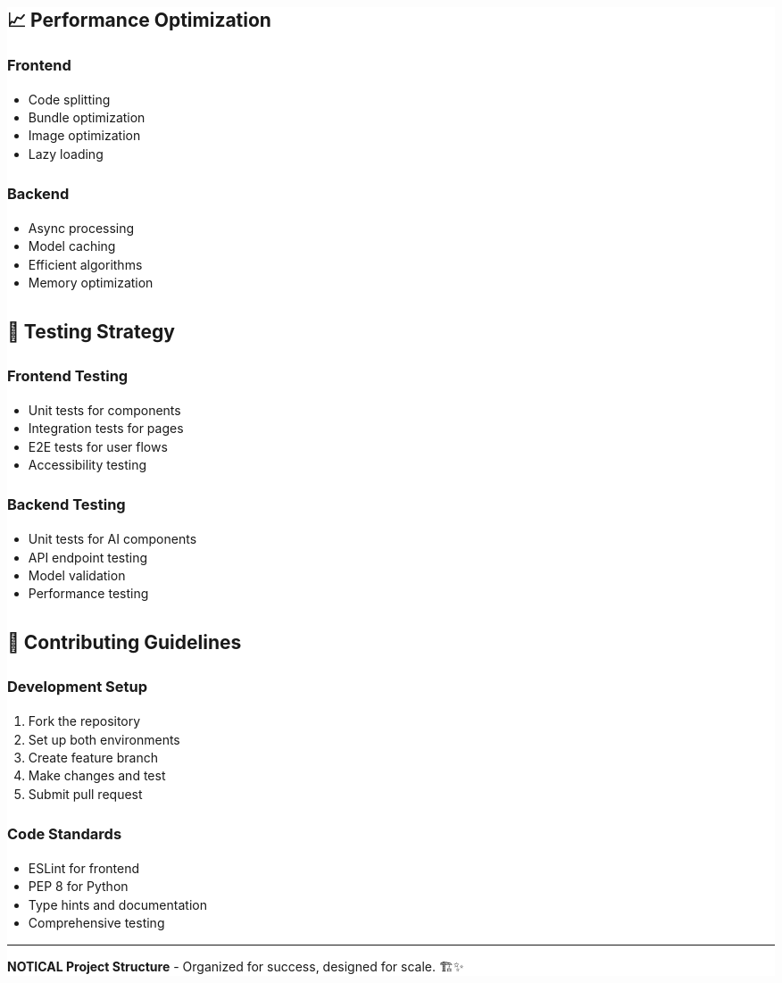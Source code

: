 ## 📈 **Performance Optimization**

### **Frontend**
- Code splitting
- Bundle optimization
- Image optimization
- Lazy loading

### **Backend**
- Async processing
- Model caching
- Efficient algorithms
- Memory optimization

## 🧪 **Testing Strategy**

### **Frontend Testing**
- Unit tests for components
- Integration tests for pages
- E2E tests for user flows
- Accessibility testing

### **Backend Testing**
- Unit tests for AI components
- API endpoint testing
- Model validation
- Performance testing

## 🤝 **Contributing Guidelines**

### **Development Setup**
1. Fork the repository
2. Set up both environments
3. Create feature branch
4. Make changes and test
5. Submit pull request

### **Code Standards**
- ESLint for frontend
- PEP 8 for Python
- Type hints and documentation
- Comprehensive testing

---

**NOTICAL Project Structure** - Organized for success, designed for scale. 🏗️✨
